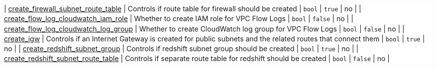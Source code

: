 | <a name="input_create_firewall_subnet_route_table"></a> [create\_firewall\_subnet\_route\_table](#input\_create\_firewall\_subnet\_route\_table)                                                                                                        | Controls if route table for firewall should be created                                                                                                                                                                                                                                                                 | `bool`              | `true`                                                                                                                                                                                                                                                                                                                                                       | no |
| <a name="input_create_flow_log_cloudwatch_iam_role"></a> [create\_flow\_log\_cloudwatch\_iam\_role](#input\_create\_flow\_log\_cloudwatch\_iam\_role)                                                                                                   | Whether to create IAM role for VPC Flow Logs                                                                                                                                                                                                                                                                           | `bool`              | `false`                                                                                                                                                                                                                                                                                                                                                      | no |
| <a name="input_create_flow_log_cloudwatch_log_group"></a> [create\_flow\_log\_cloudwatch\_log\_group](#input\_create\_flow\_log\_cloudwatch\_log\_group)                                                                                                | Whether to create CloudWatch log group for VPC Flow Logs                                                                                                                                                                                                                                                               | `bool`              | `false`                                                                                                                                                                                                                                                                                                                                                      | no |
| <a name="input_create_igw"></a> [create\_igw](#input\_create\_igw)                                                                                                                                                                                      | Controls if an Internet Gateway is created for public subnets and the related routes that connect them                                                                                                                                                                                                                 | `bool`              | `true`                                                                                                                                                                                                                                                                                                                                                       | no |
| <a name="input_create_redshift_subnet_group"></a> [create\_redshift\_subnet\_group](#input\_create\_redshift\_subnet\_group)                                                                                                                            | Controls if redshift subnet group should be created                                                                                                                                                                                                                                                                    | `bool`              | `true`                                                                                                                                                                                                                                                                                                                                                       | no |
| <a name="input_create_redshift_subnet_route_table"></a> [create\_redshift\_subnet\_route\_table](#input\_create\_redshift\_subnet\_route\_table)                                                                                                        | Controls if separate route table for redshift should be created                                                                                                                                                                                                                                                        | `bool`              | `false`                                                                                                                                                                                                                                                                                                                                                      | no |